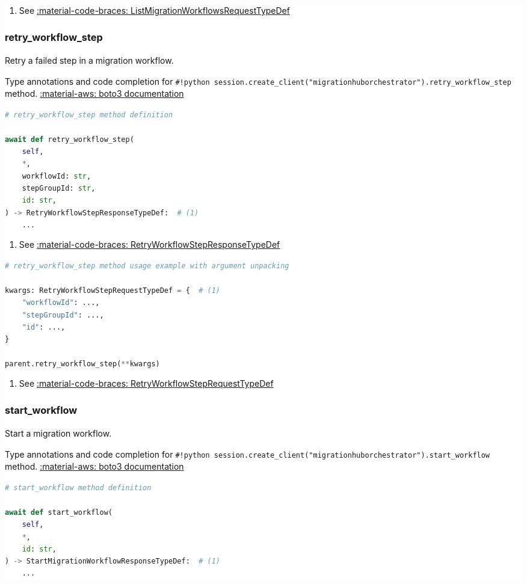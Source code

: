 1. See [:material-code-braces: ListMigrationWorkflowsRequestTypeDef](./type_defs.md#listmigrationworkflowsrequesttypedef) 

### retry\_workflow\_step

Retry a failed step in a migration workflow.

Type annotations and code completion for `#!python session.create_client("migrationhuborchestrator").retry_workflow_step` method.
[:material-aws: boto3 documentation](https://boto3.amazonaws.com/v1/documentation/api/latest/reference/services/migrationhuborchestrator/client/retry_workflow_step.html)

```python
# retry_workflow_step method definition

await def retry_workflow_step(
    self,
    *,
    workflowId: str,
    stepGroupId: str,
    id: str,
) -> RetryWorkflowStepResponseTypeDef:  # (1)
    ...
```

1. See [:material-code-braces: RetryWorkflowStepResponseTypeDef](./type_defs.md#retryworkflowstepresponsetypedef) 


```python
# retry_workflow_step method usage example with argument unpacking

kwargs: RetryWorkflowStepRequestTypeDef = {  # (1)
    "workflowId": ...,
    "stepGroupId": ...,
    "id": ...,
}

parent.retry_workflow_step(**kwargs)
```

1. See [:material-code-braces: RetryWorkflowStepRequestTypeDef](./type_defs.md#retryworkflowsteprequesttypedef) 

### start\_workflow

Start a migration workflow.

Type annotations and code completion for `#!python session.create_client("migrationhuborchestrator").start_workflow` method.
[:material-aws: boto3 documentation](https://boto3.amazonaws.com/v1/documentation/api/latest/reference/services/migrationhuborchestrator/client/start_workflow.html)

```python
# start_workflow method definition

await def start_workflow(
    self,
    *,
    id: str,
) -> StartMigrationWorkflowResponseTypeDef:  # (1)
    ...
```

